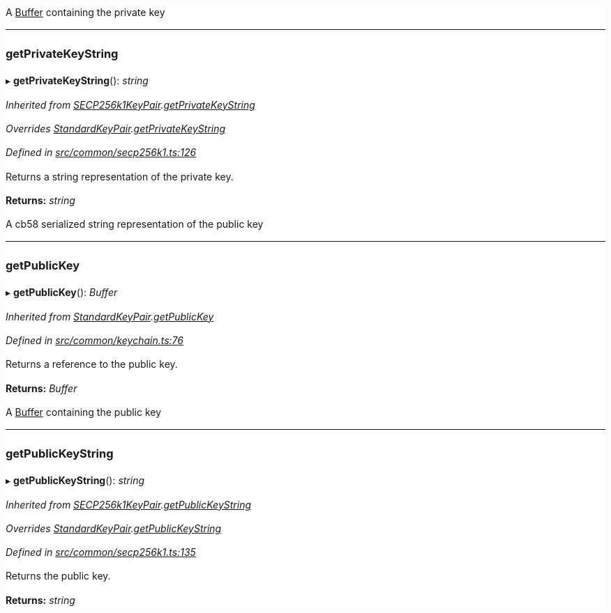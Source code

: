 A [Buffer](https://github.com/feross/buffer) containing the private key

___

###  getPrivateKeyString

▸ **getPrivateKeyString**(): *string*

*Inherited from [SECP256k1KeyPair](common_secp256k1keychain.secp256k1keypair.md).[getPrivateKeyString](common_secp256k1keychain.secp256k1keypair.md#getprivatekeystring)*

*Overrides [StandardKeyPair](common_keychain.standardkeypair.md).[getPrivateKeyString](common_keychain.standardkeypair.md#getprivatekeystring)*

*Defined in [src/common/secp256k1.ts:126](https://github.com/ava-labs/avalanchejs/blob/87820e3/src/common/secp256k1.ts#L126)*

Returns a string representation of the private key.

**Returns:** *string*

A cb58 serialized string representation of the public key

___

###  getPublicKey

▸ **getPublicKey**(): *Buffer*

*Inherited from [StandardKeyPair](common_keychain.standardkeypair.md).[getPublicKey](common_keychain.standardkeypair.md#getpublickey)*

*Defined in [src/common/keychain.ts:76](https://github.com/ava-labs/avalanchejs/blob/87820e3/src/common/keychain.ts#L76)*

Returns a reference to the public key.

**Returns:** *Buffer*

A [Buffer](https://github.com/feross/buffer) containing the public key

___

###  getPublicKeyString

▸ **getPublicKeyString**(): *string*

*Inherited from [SECP256k1KeyPair](common_secp256k1keychain.secp256k1keypair.md).[getPublicKeyString](common_secp256k1keychain.secp256k1keypair.md#getpublickeystring)*

*Overrides [StandardKeyPair](common_keychain.standardkeypair.md).[getPublicKeyString](common_keychain.standardkeypair.md#getpublickeystring)*

*Defined in [src/common/secp256k1.ts:135](https://github.com/ava-labs/avalanchejs/blob/87820e3/src/common/secp256k1.ts#L135)*

Returns the public key.

**Returns:** *string*
